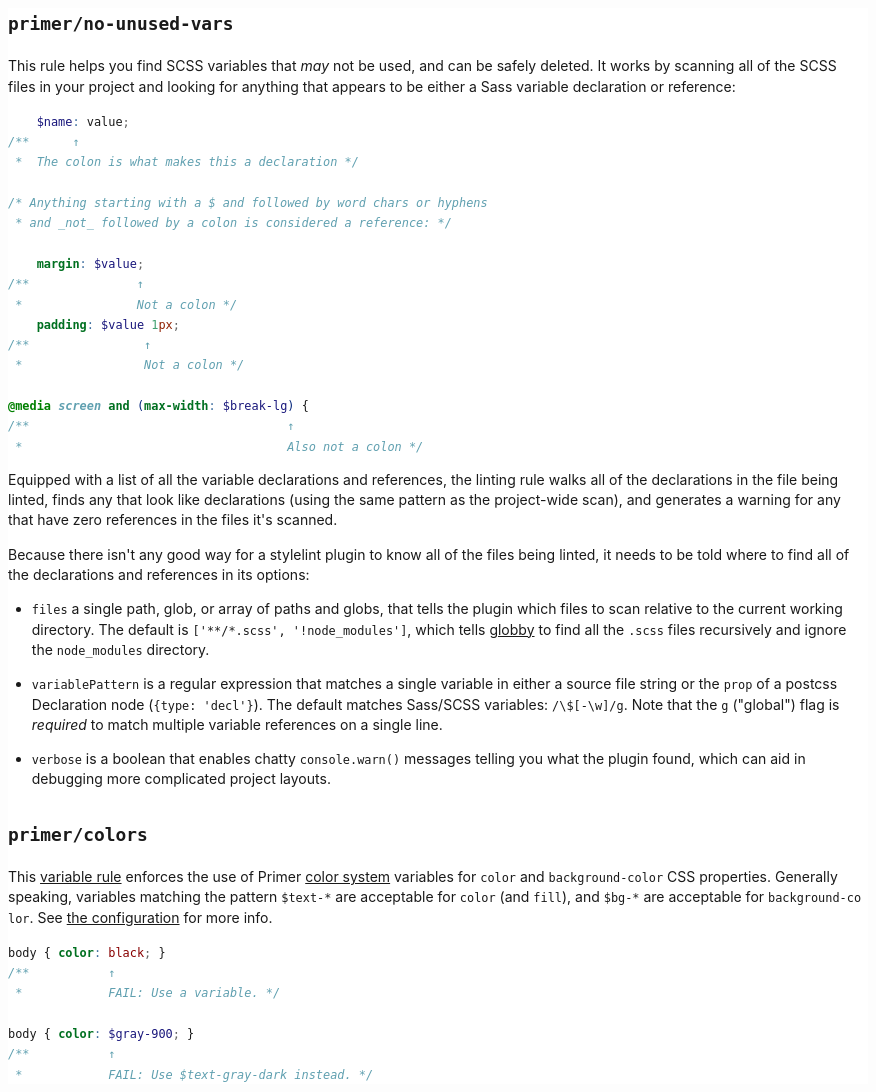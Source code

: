 ## `primer/no-unused-vars`
This rule helps you find SCSS variables that _may_ not be used, and can be safely deleted. It works by scanning all of the SCSS files in your project and looking for anything that appears to be either a Sass variable declaration or reference:

```scss
    $name: value;
/**      ↑
 *  The colon is what makes this a declaration */

/* Anything starting with a $ and followed by word chars or hyphens
 * and _not_ followed by a colon is considered a reference: */

    margin: $value;
/**               ↑
 *                Not a colon */
    padding: $value 1px;
/**                ↑
 *                 Not a colon */

@media screen and (max-width: $break-lg) {
/**                                    ↑
 *                                     Also not a colon */
```

Equipped with a list of all the variable declarations and references, the linting rule walks all of the declarations in the
file being linted, finds any that look like declarations (using the same pattern as the project-wide scan), and generates a warning for any that have zero references in the files it's scanned.

Because there isn't any good way for a stylelint plugin to know all of the files being linted, it needs to be told where to find all of the declarations and references in its options:

- `files` a single path, glob, or array of paths and globs, that tells the plugin which files to scan relative to the current working directory. The default is `['**/*.scss', '!node_modules']`, which tells [globby] to find all the `.scss` files recursively and ignore the `node_modules` directory.

- `variablePattern` is a regular expression that matches a single variable in either a source file string or the `prop` of a postcss Declaration node (`{type: 'decl'}`). The default matches Sass/SCSS variables: `/\$[-\w]/g`. Note that the `g` ("global") flag is _required_ to match multiple variable references on a single line.

- `verbose` is a boolean that enables chatty `console.warn()` messages telling you what the plugin found, which can aid in debugging more complicated project layouts.

## `primer/colors`
This [variable rule](#variable-rules) enforces the use of Primer [color system](https://primer.style/css/support/color-system) variables for `color` and `background-color` CSS properties. Generally speaking, variables matching the pattern `$text-*` are acceptable for `color` (and `fill`), and `$bg-*` are acceptable for `background-color`. See [the configuration](./colors.js) for more info.

```scss
body { color: black; }
/**           ↑
 *            FAIL: Use a variable. */

body { color: $gray-900; }
/**           ↑
 *            FAIL: Use $text-gray-dark instead. */
```


[primer css]: https://primer.style/css
[globby]: https://www.npmjs.com/package/globby
[glob patterns]: http://tldp.org/LDP/GNU-Linux-Tools-Summary/html/x11655.htm